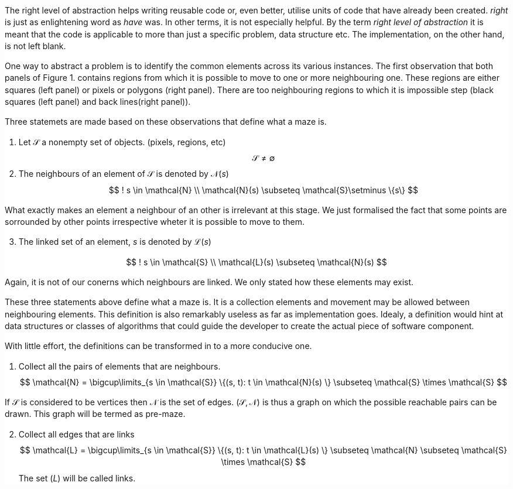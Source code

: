 The right level of abstraction helps writing reusable code or, even better, utilise units of code that have already been created. _right_ is just as enlightening word as _have_ was. In other terms, it is not especially helpful. By the term _right level of abstraction_ it is meant that the code is applicable to more than just a specific problem, data structure etc. The implementation, on the other hand, is not left blank.

One way to abstract a problem is to identify the common elements across its various instances. The first observation that both panels of Figure 1. contains regions from which it is possible to move to one or more neighbouring one. These regions are either squares (left panel) or pixels or polygons (right panel). There are too neighbouring regions to which it is impossible step (black squares (left panel) and back lines(right panel)).

Three statemets are made based on these observations that define what a maze is.

1. Let $\mathcal{S}$ a nonempty set of objects. (pixels, regions, etc)
$$
    \mathcal{S} \neq \emptyset
$$
2. The neighbours of an element of $\mathcal{S}$ is denoted by $\mathcal{N}(s)$
$$
    ! s \in \mathcal{N} \\
    \mathcal{N}(s) \subseteq \mathcal{S}\setminus \{s\}
$$

What exactly makes an element a neighbour of an other is irrelevant at this stage. We just formalised the fact that some points are sorrounded by other points irrespective wheter it is possible to move to them.

3. The linked set of an element, $s$ is denoted by $\mathcal{L}(s)$

$$
    ! s \in \mathcal{S} \\
    \mathcal{L}(s) \subseteq \mathcal{N}(s)
$$

Again, it is not of our conerns which neighbours are linked. We only stated how these elements may exist.

These three statements above define what a maze is. It is a collection elements and movement may be allowed between neighbouring elements. This definition is also remarkably useless as far as implementation goes. Idealy, a definition would hint at data structures or classes of algorithms that could guide the developer to create the actual piece of software component.

With little effort, the definitions can be transformed in to a more conducive one.
1. Collect all the pairs of elements that are neighbours.
$$
    \mathcal{N} = \bigcup\limits_{s \in \mathcal{S}} \{(s, t): t \in \mathcal{N}(s) \} \subseteq \mathcal{S} \times \mathcal{S}
$$

If $\mathcal{S}$ is considered to be vertices then $\mathcal{N}$ is the set of edges. $(\mathcal{S}, \mathcal{N})$ is thus a graph on which the possible reachable pairs can be drawn. This graph will be termed as pre-maze.

2. Collect all edges that are links
$$
    \mathcal{L} = \bigcup\limits_{s \in \mathcal{S}} \{(s, t): t \in \mathcal{L}(s) \}
    \subseteq \mathcal{N} \subseteq \mathcal{S} \times \mathcal{S}
$$
The set $\mathcal(L)$ will be called links.
